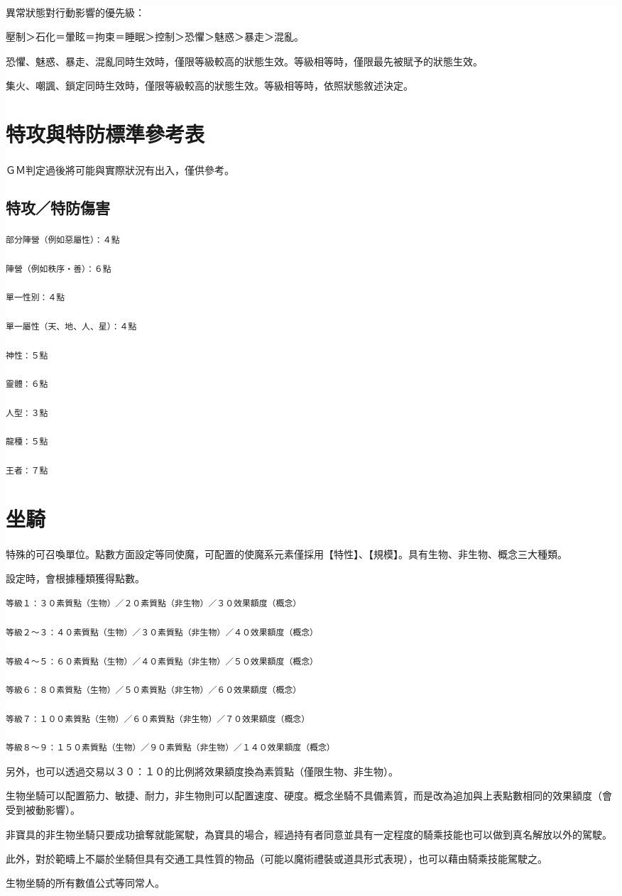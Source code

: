 異常狀態對行動影響的優先級：

壓制＞石化＝暈眩＝拘束＝睡眠＞控制＞恐懼＞魅惑＞暴走＞混亂。

恐懼、魅惑、暴走、混亂同時生效時，僅限等級較高的狀態生效。等級相等時，僅限最先被賦予的狀態生效。

集火、嘲諷、鎖定同時生效時，僅限等級較高的狀態生效。等級相等時，依照狀態敘述決定。

# 特攻與特防標準參考表

ＧＭ判定過後將可能與實際狀況有出入，僅供參考。

## 特攻／特防傷害

    部分陣營（例如惡屬性）：４點

    陣營（例如秩序‧善）：６點

    單一性別：４點

    單一屬性（天、地、人、星）：４點

    神性：５點

    靈體：６點

    人型：３點

    龍種：５點

    王者：７點

# 坐騎

特殊的可召喚單位。點數方面設定等同使魔，可配置的使魔系元素僅採用【特性】、【規模】。具有生物、非生物、概念三大種類。

設定時，會根據種類獲得點數。

    等級１：３０素質點（生物）／２０素質點（非生物）／３０效果額度（概念）

    等級２～３：４０素質點（生物）／３０素質點（非生物）／４０效果額度（概念）

    等級４～５：６０素質點（生物）／４０素質點（非生物）／５０效果額度（概念）

    等級６：８０素質點（生物）／５０素質點（非生物）／６０效果額度（概念）

    等級７：１００素質點（生物）／６０素質點（非生物）／７０效果額度（概念）

    等級８～９：１５０素質點（生物）／９０素質點（非生物）／１４０效果額度（概念）

另外，也可以透過交易以３０：１０的比例將效果額度換為素質點（僅限生物、非生物）。

生物坐騎可以配置筋力、敏捷、耐力，非生物則可以配置速度、硬度。概念坐騎不具備素質，而是改為追加與上表點數相同的效果額度（會受到被動影響）。

非寶具的非生物坐騎只要成功搶奪就能駕駛，為寶具的場合，經過持有者同意並具有一定程度的騎乘技能也可以做到真名解放以外的駕駛。

此外，對於範疇上不屬於坐騎但具有交通工具性質的物品（可能以魔術禮裝或道具形式表現），也可以藉由騎乘技能駕駛之。

生物坐騎的所有數值公式等同常人。
